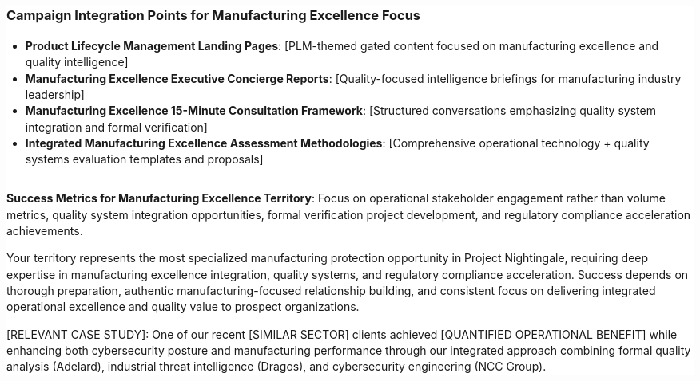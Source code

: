 ### Campaign Integration Points for Manufacturing Excellence Focus
- **Product Lifecycle Management Landing Pages**: [PLM-themed gated content focused on manufacturing excellence and quality intelligence]
- **Manufacturing Excellence Executive Concierge Reports**: [Quality-focused intelligence briefings for manufacturing industry leadership]
- **Manufacturing Excellence 15-Minute Consultation Framework**: [Structured conversations emphasizing quality system integration and formal verification]
- **Integrated Manufacturing Excellence Assessment Methodologies**: [Comprehensive operational technology + quality systems evaluation templates and proposals]

---

**Success Metrics for Manufacturing Excellence Territory**: Focus on operational stakeholder engagement rather than volume metrics, quality system integration opportunities, formal verification project development, and regulatory compliance acceleration achievements.

Your territory represents the most specialized manufacturing protection opportunity in Project Nightingale, requiring deep expertise in manufacturing excellence integration, quality systems, and regulatory compliance acceleration. Success depends on thorough preparation, authentic manufacturing-focused relationship building, and consistent focus on delivering integrated operational excellence and quality value to prospect organizations.

[RELEVANT CASE STUDY]: One of our recent [SIMILAR SECTOR] clients achieved [QUANTIFIED OPERATIONAL BENEFIT] while enhancing both cybersecurity posture and manufacturing performance through our integrated approach combining formal quality analysis (Adelard), industrial threat intelligence (Dragos), and cybersecurity engineering (NCC Group).